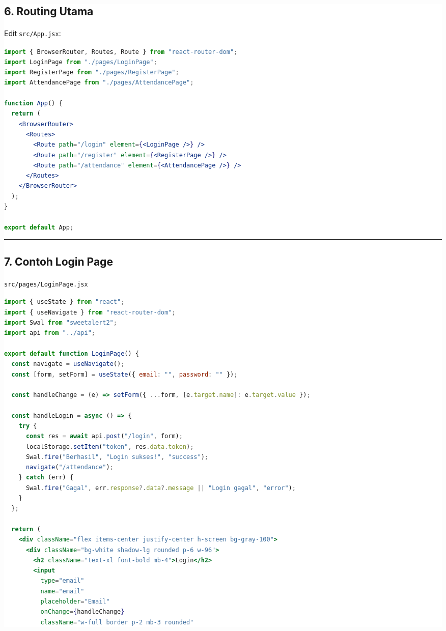 
## 6. Routing Utama

Edit `src/App.jsx`:

```jsx
import { BrowserRouter, Routes, Route } from "react-router-dom";
import LoginPage from "./pages/LoginPage";
import RegisterPage from "./pages/RegisterPage";
import AttendancePage from "./pages/AttendancePage";

function App() {
  return (
    <BrowserRouter>
      <Routes>
        <Route path="/login" element={<LoginPage />} />
        <Route path="/register" element={<RegisterPage />} />
        <Route path="/attendance" element={<AttendancePage />} />
      </Routes>
    </BrowserRouter>
  );
}

export default App;
```

---

## 7. Contoh Login Page

`src/pages/LoginPage.jsx`

```jsx
import { useState } from "react";
import { useNavigate } from "react-router-dom";
import Swal from "sweetalert2";
import api from "../api";

export default function LoginPage() {
  const navigate = useNavigate();
  const [form, setForm] = useState({ email: "", password: "" });

  const handleChange = (e) => setForm({ ...form, [e.target.name]: e.target.value });

  const handleLogin = async () => {
    try {
      const res = await api.post("/login", form);
      localStorage.setItem("token", res.data.token);
      Swal.fire("Berhasil", "Login sukses!", "success");
      navigate("/attendance");
    } catch (err) {
      Swal.fire("Gagal", err.response?.data?.message || "Login gagal", "error");
    }
  };

  return (
    <div className="flex items-center justify-center h-screen bg-gray-100">
      <div className="bg-white shadow-lg rounded p-6 w-96">
        <h2 className="text-xl font-bold mb-4">Login</h2>
        <input
          type="email"
          name="email"
          placeholder="Email"
          onChange={handleChange}
          className="w-full border p-2 mb-3 rounded"
```